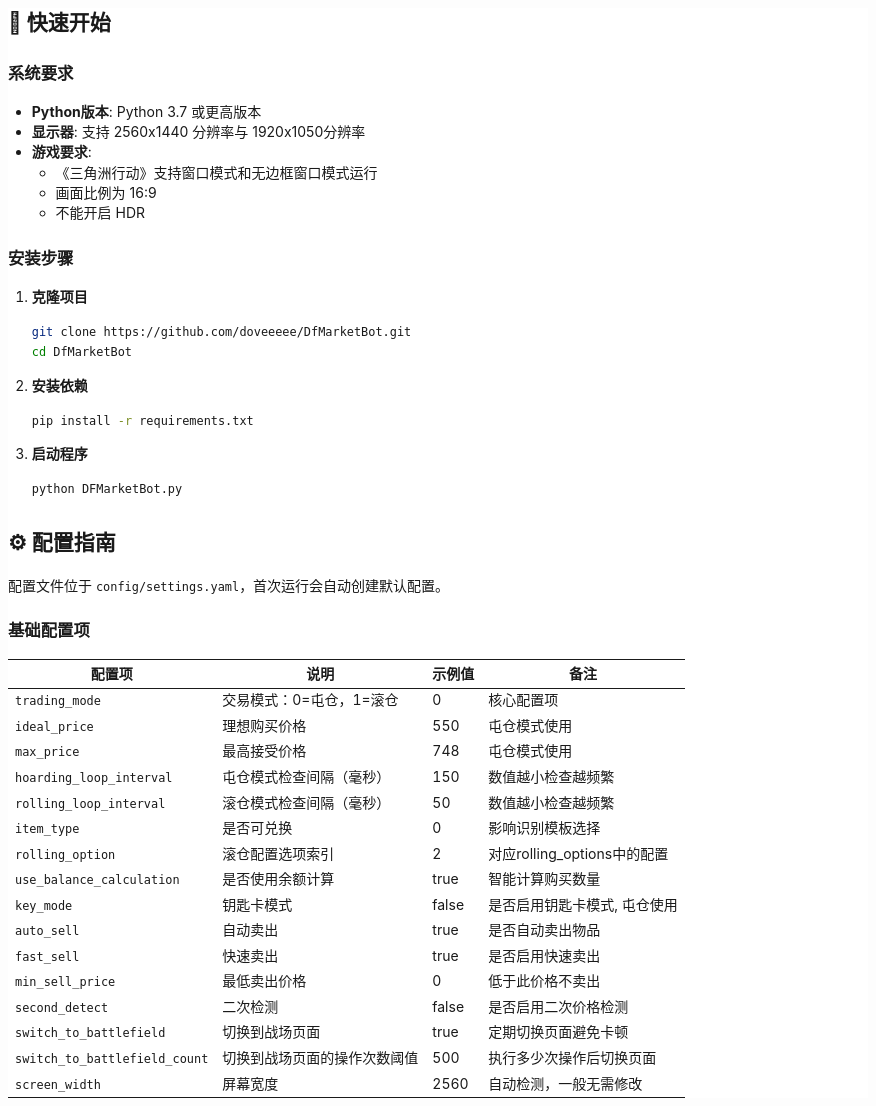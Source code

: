 ## 🚀 快速开始

### 系统要求

- **Python版本**: Python 3.7 或更高版本
- **显示器**: 支持 2560x1440 分辨率与 1920x1050分辨率
- **游戏要求**:
    - 《三角洲行动》支持窗口模式和无边框窗口模式运行
    - 画面比例为 16:9
    - 不能开启 HDR

### 安装步骤

1. **克隆项目**
   ```bash
   git clone https://github.com/doveeeee/DfMarketBot.git
   cd DfMarketBot
   ```

2. **安装依赖**
   ```bash
   pip install -r requirements.txt
   ```

3. **启动程序**
   ```bash
   python DFMarketBot.py
   ```

## ⚙️ 配置指南

配置文件位于 `config/settings.yaml`，首次运行会自动创建默认配置。

### 基础配置项

| 配置项                           | 说明                | 示例值   | 备注                    |
|-------------------------------|-------------------|-------|-----------------------|
| `trading_mode`                | 交易模式：0=屯仓，1=滚仓    | 0     | 核心配置项                 |
| `ideal_price`                 | 理想购买价格            | 550   | 屯仓模式使用                |
| `max_price`                   | 最高接受价格            | 748   | 屯仓模式使用                |
| `hoarding_loop_interval`      | 屯仓模式检查间隔（毫秒）      | 150   | 数值越小检查越频繁             |
| `rolling_loop_interval`       | 滚仓模式检查间隔（毫秒）      | 50    | 数值越小检查越频繁             |
| `item_type`                   | 是否可兑换             | 0     | 影响识别模板选择              |
| `rolling_option`              | 滚仓配置选项索引          | 2     | 对应rolling_options中的配置 |
| `use_balance_calculation`     | 是否使用余额计算          | true  | 智能计算购买数量              |
| `key_mode`                    | 钥匙卡模式             | false | 是否启用钥匙卡模式, 屯仓使用       |
| `auto_sell`                   | 自动卖出              | true  | 是否自动卖出物品              |
| `fast_sell`                   | 快速卖出              | true  | 是否启用快速卖出              |
| `min_sell_price`              | 最低卖出价格            | 0     | 低于此价格不卖出              |
| `second_detect`               | 二次检测              | false | 是否启用二次价格检测            |
| `switch_to_battlefield`       | 切换到战场页面           | true  | 定期切换页面避免卡顿            |
| `switch_to_battlefield_count` | 切换到战场页面的操作次数阈值    | 500   | 执行多少次操作后切换页面          |
| `screen_width`                | 屏幕宽度              | 2560  | 自动检测，一般无需修改           |